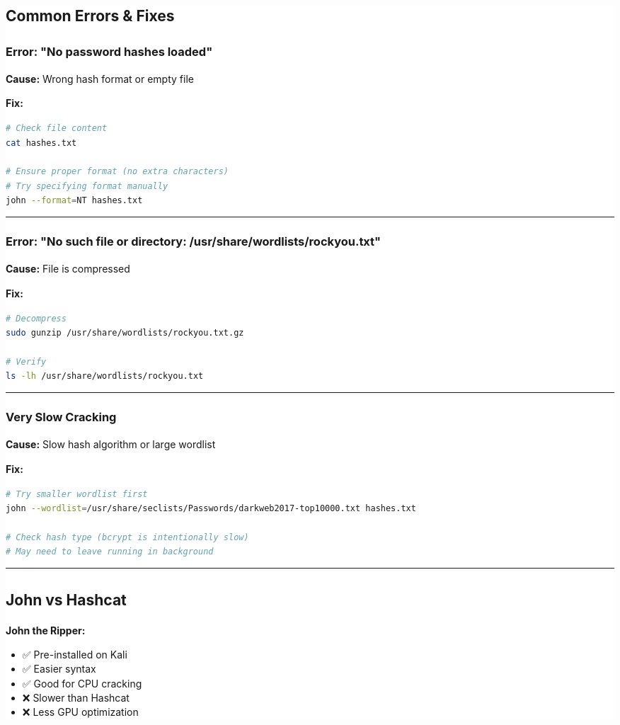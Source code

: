 
## Common Errors & Fixes

### Error: "No password hashes loaded"

**Cause:** Wrong hash format or empty file

**Fix:**
```bash
# Check file content
cat hashes.txt

# Ensure proper format (no extra characters)
# Try specifying format manually
john --format=NT hashes.txt
```

---

### Error: "No such file or directory: /usr/share/wordlists/rockyou.txt"

**Cause:** File is compressed

**Fix:**
```bash
# Decompress
sudo gunzip /usr/share/wordlists/rockyou.txt.gz

# Verify
ls -lh /usr/share/wordlists/rockyou.txt
```

---

### Very Slow Cracking

**Cause:** Slow hash algorithm or large wordlist

**Fix:**
```bash
# Try smaller wordlist first
john --wordlist=/usr/share/seclists/Passwords/darkweb2017-top10000.txt hashes.txt

# Check hash type (bcrypt is intentionally slow)
# May need to leave running in background
```

---

## John vs Hashcat

**John the Ripper:**
- ✅ Pre-installed on Kali
- ✅ Easier syntax
- ✅ Good for CPU cracking
- ❌ Slower than Hashcat
- ❌ Less GPU optimization
